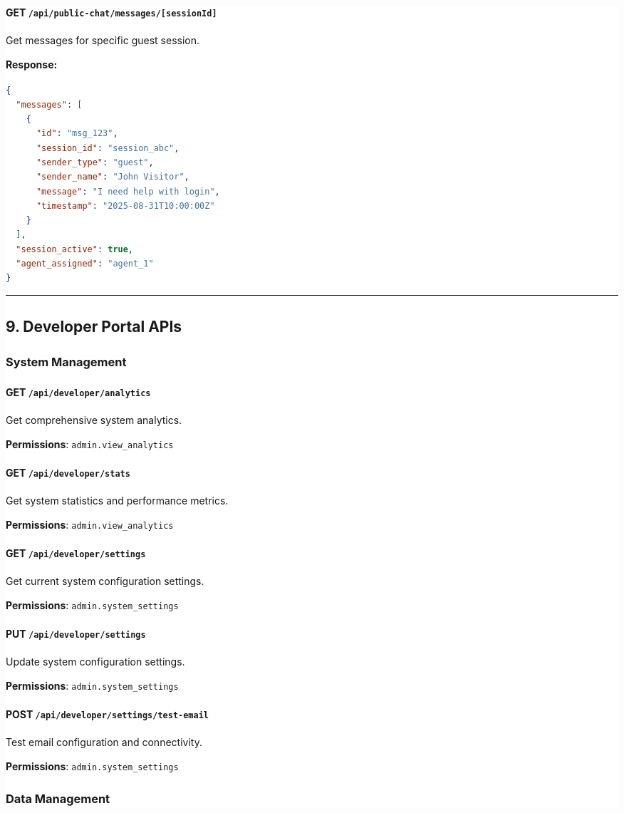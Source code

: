 #### **GET** `/api/public-chat/messages/[sessionId]`
Get messages for specific guest session.

**Response:**
```json
{
  "messages": [
    {
      "id": "msg_123",
      "session_id": "session_abc",
      "sender_type": "guest",
      "sender_name": "John Visitor",
      "message": "I need help with login",
      "timestamp": "2025-08-31T10:00:00Z"
    }
  ],
  "session_active": true,
  "agent_assigned": "agent_1"
}
```

---

## 9. Developer Portal APIs

### System Management

#### **GET** `/api/developer/analytics`
Get comprehensive system analytics.

**Permissions**: `admin.view_analytics`

#### **GET** `/api/developer/stats`
Get system statistics and performance metrics.

**Permissions**: `admin.view_analytics`

#### **GET** `/api/developer/settings`
Get current system configuration settings.

**Permissions**: `admin.system_settings`

#### **PUT** `/api/developer/settings`
Update system configuration settings.

**Permissions**: `admin.system_settings`

#### **POST** `/api/developer/settings/test-email`
Test email configuration and connectivity.

**Permissions**: `admin.system_settings`

### Data Management
